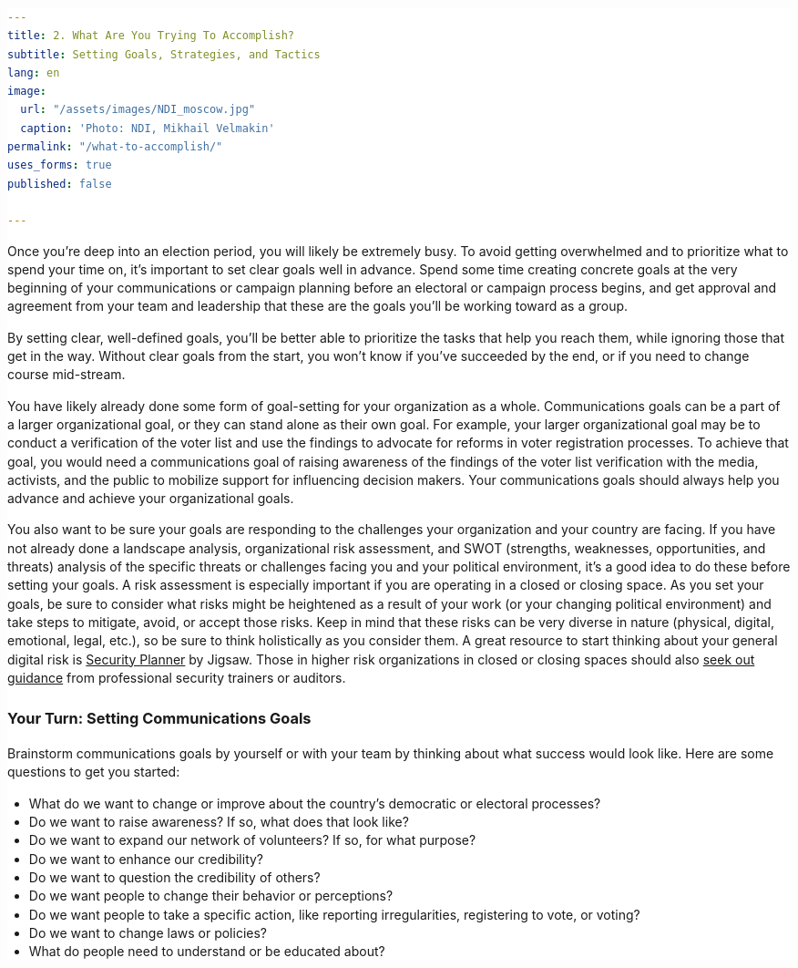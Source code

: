 ```yaml
---
title: 2. What Are You Trying To Accomplish?
subtitle: Setting Goals, Strategies, and Tactics
lang: en
image:
  url: "/assets/images/NDI_moscow.jpg"
  caption: 'Photo: NDI, Mikhail Velmakin'
permalink: "/what-to-accomplish/"
uses_forms: true
published: false

---
```

Once you’re deep into an election period, you will likely be extremely busy. To avoid getting overwhelmed and to prioritize what to spend your time on, it’s important to set clear goals well in advance. Spend some time creating concrete goals at the very beginning of your communications or campaign planning before an electoral or campaign process begins, and get approval and agreement from your team and leadership that these are the goals you’ll be working toward as a group.

By setting clear, well-defined goals, you’ll be better able to prioritize the tasks that help you reach them, while ignoring those that get in the way. Without clear goals from the start, you won’t know if you’ve succeeded by the end, or if you need to change course mid-stream.

You have likely already done some form of goal-setting for your organization as a whole. Communications goals can be a part of a larger organizational goal, or they can stand alone as their own goal. For example, your larger organizational goal may be to conduct a verification of the voter list and use the findings to advocate for reforms in voter registration processes. To achieve that goal, you would need a communications goal of raising awareness of the findings of the voter list verification with the media, activists, and the public to mobilize support for influencing decision makers. Your communications goals should always help you advance and achieve your organizational goals.

You also want to be sure your goals are responding to the challenges your organization and your country are facing. If you have not already done a landscape analysis, organizational risk assessment, and SWOT (strengths, weaknesses, opportunities, and threats) analysis of the specific threats or challenges facing you and your political environment, it’s a good idea to do these before setting your goals. A risk assessment is especially important if you are operating in a closed or closing space. As you set your goals, be sure to consider what risks might be heightened as a result of your work (or your changing political environment) and take steps to mitigate, avoid, or accept those risks. Keep in mind that these risks can be very diverse in nature (physical, digital, emotional, legal, etc.), so be sure to think holistically as you consider them. A great resource to start thinking about your general digital risk is [Security Planner](https://securityplanner.org/) by Jigsaw. Those in higher risk organizations in closed or closing spaces should also [seek out guidance](https://securityplanner.org/#/tool/information-for-high-risk-users) from professional security trainers or auditors.

### Your Turn: Setting Communications Goals

Brainstorm communications goals by yourself or with your team by thinking about what success would look like. Here are some questions to get you started:

- What do we want to change or improve about the country’s democratic or electoral processes?
- Do we want to raise awareness? If so, what does that look like?
- Do we want to expand our network of volunteers? If so, for what purpose?
- Do we want to enhance our credibility?
- Do we want to question the credibility of others?
- Do we want people to change their behavior or perceptions?
- Do we want people to take a specific action, like reporting irregularities, registering to vote, or voting?
- Do we want to change laws or policies?
- What do people need to understand or be educated about?
